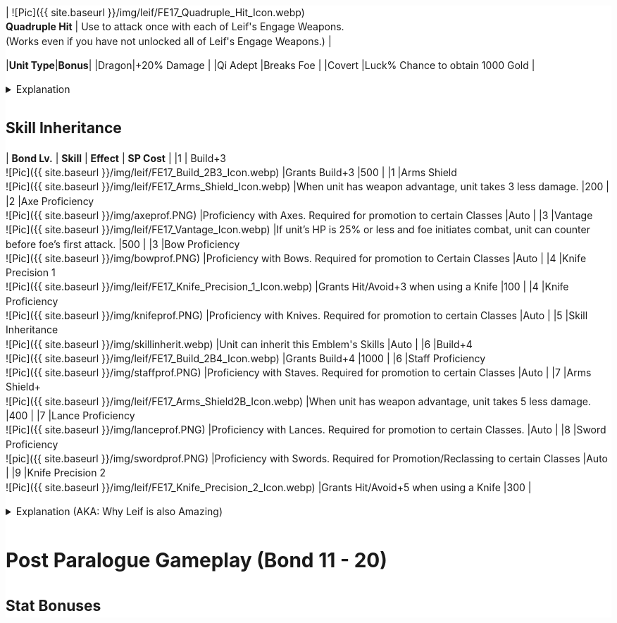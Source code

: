 | ![Pic]({{ site.baseurl }}/img/leif/FE17_Quadruple_Hit_Icon.webp) <br> **Quadruple Hit** | Use to attack once with each of Leif's Engage Weapons. <br>(Works even if you have not unlocked all of Leif's Engage Weapons.) |

|**Unit Type**|**Bonus**|
|Dragon|+20% Damage |
|Qi Adept |Breaks Foe |
|Covert |Luck% Chance to obtain 1000 Gold |


<details><summary> Explanation </summary></details>





## Skill Inheritance 

| **Bond Lv.** | **Skill** | **Effect** | **SP Cost** |
|1 | Build+3<br> ![Pic]({{ site.baseurl }}/img/leif/FE17_Build_2B3_Icon.webp) |Grants Build+3 |500 |
|1 |Arms Shield <br> ![Pic]({{ site.baseurl }}/img/leif/FE17_Arms_Shield_Icon.webp) |When unit has weapon advantage, unit takes 3 less damage. |200 |
|2 |Axe Proficiency <br> ![Pic]({{ site.baseurl }}/img/axeprof.PNG) |Proficiency with Axes. Required for promotion to certain Classes |Auto |
|3 |Vantage <br> ![Pic]({{ site.baseurl }}/img/leif/FE17_Vantage_Icon.webp) |If unit’s HP is 25% or less and foe initiates combat, unit can counter before foe’s first attack. |500 |
|3 |Bow Proficiency <br> ![Pic]({{ site.baseurl }}/img/bowprof.PNG) |Proficiency with Bows. Required for promotion to Certain Classes |Auto |
|4 |Knife Precision 1 <br> ![Pic]({{ site.baseurl }}/img/leif/FE17_Knife_Precision_1_Icon.webp) |Grants Hit/Avoid+3 when using a Knife |100 |
|4 |Knife Proficiency <br> ![Pic]({{ site.baseurl }}/img/knifeprof.PNG) |Proficiency with Knives. Required for promotion to certain Classes |Auto |
|5 |Skill Inheritance <br> ![Pic]({{ site.baseurl }}/img/skillinherit.webp) |Unit can inherit this Emblem's Skills |Auto |
|6 |Build+4 <br> ![Pic]({{ site.baseurl }}/img/leif/FE17_Build_2B4_Icon.webp) |Grants Build+4 |1000 |
|6 |Staff Proficiency <br> ![Pic]({{ site.baseurl }}/img/staffprof.PNG) |Proficiency with Staves. Required for promotion to certain Classes |Auto |
|7 |Arms Shield+ <br> ![Pic]({{ site.baseurl }}/img/leif/FE17_Arms_Shield2B_Icon.webp) |When unit has weapon advantage, unit takes 5 less damage. |400 |
|7 |Lance Proficiency <br> ![Pic]({{ site.baseurl }}/img/lanceprof.PNG) |Proficiency with Lances. Required for promotion to certain Classes. |Auto |
|8 |Sword Proficiency <br> ![pic]({{ site.baseurl }}/img/swordprof.PNG) |Proficiency with Swords. Required for Promotion/Reclassing to certain Classes |Auto |
|9 |Knife Precision 2 <br> ![Pic]({{ site.baseurl }}/img/leif/FE17_Knife_Precision_2_Icon.webp) |Grants Hit/Avoid+5 when using a Knife |300 |

<details><summary> Explanation (AKA: Why Leif is also Amazing) </summary></details>




# **Post Paralogue Gameplay (Bond 11 - 20)** 

## Stat Bonuses
